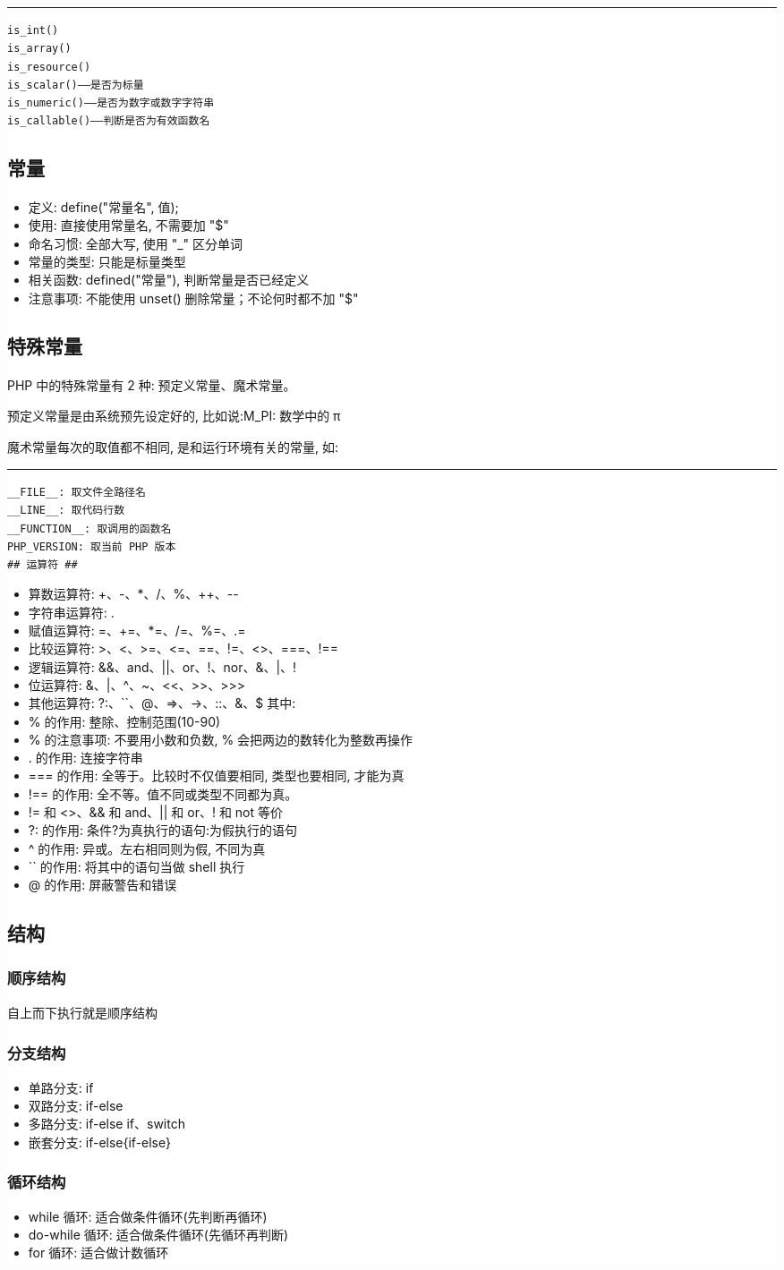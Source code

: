 ----------
    is_int()
    is_array()
    is_resource()
    is_scalar()——是否为标量
    is_numeric()——是否为数字或数字字符串
    is_callable()——判断是否为有效函数名
## 常量 ##
- 定义: define("常量名", 值);
- 使用: 直接使用常量名, 不需要加 "$"
- 命名习惯: 全部大写, 使用 "_" 区分单词
- 常量的类型: 只能是标量类型
- 相关函数: defined("常量"), 判断常量是否已经定义
- 注意事项: 不能使用 unset() 删除常量；不论何时都不加 "$"
## 特殊常量 ##
PHP 中的特殊常量有 2 种: 预定义常量、魔术常量。

预定义常量是由系统预先设定好的, 比如说:M\_PI: 数学中的 π

魔术常量每次的取值都不相同, 是和运行环境有关的常量, 如:

----------
    __FILE__: 取文件全路径名
    __LINE__: 取代码行数
    __FUNCTION__: 取调用的函数名
    PHP_VERSION: 取当前 PHP 版本
    ## 运算符 ##
- 算数运算符: +、-、\*、/、%、++、--
- 字符串运算符: .
- 赋值运算符: =、+=、\*=、/=、%=、.=
- 比较运算符: >、<、>=、<=、==、!=、<>、===、!==
- 逻辑运算符: &&、and、||、or、!、nor、&、|、!
- 位运算符: &、|、^、~、<<、>>、>>>
- 其他运算符: ?:、\`\`、@、=>、->、::、&、$
其中:
- % 的作用: 整除、控制范围(10-90)
- % 的注意事项: 不要用小数和负数, % 会把两边的数转化为整数再操作
- . 的作用: 连接字符串
- === 的作用: 全等于。比较时不仅值要相同, 类型也要相同, 才能为真
- !== 的作用: 全不等。值不同或类型不同都为真。
- != 和 <>、&& 和 and、|| 和 or、! 和 not 等价
- ?: 的作用: 条件?为真执行的语句:为假执行的语句
- ^ 的作用: 异或。左右相同则为假, 不同为真
- \`\` 的作用: 将其中的语句当做 shell 执行
- @ 的作用: 屏蔽警告和错误
## 结构 ##
### 顺序结构 ###
自上而下执行就是顺序结构
### 分支结构 ###
- 单路分支: if
- 双路分支: if-else
- 多路分支: if-else if、switch
- 嵌套分支: if-else{if-else}
### 循环结构 ###
- while 循环: 适合做条件循环(先判断再循环)
- do-while 循环: 适合做条件循环(先循环再判断)
- for 循环: 适合做计数循环